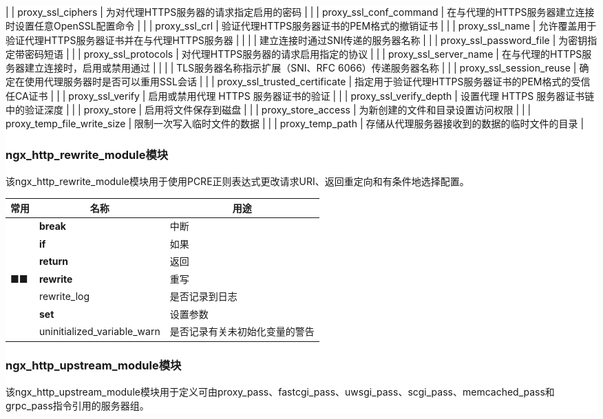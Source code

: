 |      | proxy_ssl_ciphers              | 为对代理HTTPS服务器的请求指定启用的密码                  |
|      | proxy_ssl_conf_command         | 在与代理的HTTPS服务器建立连接时设置任意OpenSSL配置命令   |
|      | proxy_ssl_crl                  | 验证代理HTTPS服务器证书的PEM格式的撤销证书               |
|      | proxy_ssl_name                 | 允许覆盖用于验证代理HTTPS服务器证书并在与代理HTTPS服务器 |
|      |                                | 建立连接时通过SNI传递的服务器名称                        |
|      | proxy_ssl_password_file        | 为密钥指定带密码短语                                     |
|      | proxy_ssl_protocols            | 对代理HTTPS服务器的请求启用指定的协议                    |
|      | proxy_ssl_server_name          | 在与代理的HTTPS服务器建立连接时，启用或禁用通过          |
|      |                                | TLS服务器名称指示扩展（SNI、RFC 6066）传递服务器名称     |
|      | proxy_ssl_session_reuse        | 确定在使用代理服务器时是否可以重用SSL会话                |
|      | proxy_ssl_trusted_certificate  | 指定用于验证代理HTTPS服务器证书的PEM格式的受信任CA证书   |
|      | proxy_ssl_verify               | 启用或禁用代理 HTTPS 服务器证书的验证                    |
|      | proxy_ssl_verify_depth         | 设置代理 HTTPS 服务器证书链中的验证深度                  |
|      | proxy_store                    | 启用将文件保存到磁盘                                     |
|      | proxy_store_access             | 为新创建的文件和目录设置访问权限                         |
|      | proxy_temp_file_write_size     | 限制一次写入临时文件的数据                               |
|      | proxy_temp_path                | 存储从代理服务器接收到的数据的临时文件的目录             |

### ngx_http_rewrite_module模块
该ngx_http_rewrite_module模块用于使用PCRE正则表达式更改请求URI、返回重定向和有条件地选择配置。

| 常用 | 名称                        | 用途                           |
| ---- | --------------------------- | ------------------------------ |
|      | **break**                   | 中断                           |
|      | **if**                      | 如果                           |
|      | **return**                  | 返回                           |
| ■■   | **rewrite**                 | 重写                           |
|      | rewrite_log                 | 是否记录到日志                 |
|      | **set**                     | 设置参数                       |
|      | uninitialized_variable_warn | 是否记录有关未初始化变量的警告 |

### ngx_http_upstream_module模块
该ngx_http_upstream_module模块用于定义可由proxy_pass、fastcgi_pass、uwsgi_pass、scgi_pass、memcached_pa​​ss和grpc_pass指令引用的服务器组。
